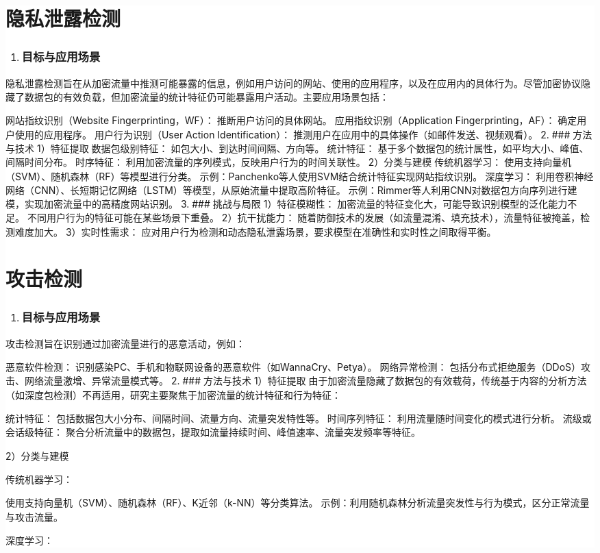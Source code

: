 # **隐私泄露检测**

1. ### 目标与应用场景
隐私泄露检测旨在从加密流量中推测可能暴露的信息，例如用户访问的网站、使用的应用程序，以及在应用内的具体行为。尽管加密协议隐藏了数据包的有效负载，但加密流量的统计特征仍可能暴露用户活动。主要应用场景包括：

网站指纹识别（Website Fingerprinting，WF）： 推断用户访问的具体网站。
应用指纹识别（Application Fingerprinting，AF）： 确定用户使用的应用程序。
用户行为识别（User Action Identification）： 推测用户在应用中的具体操作（如邮件发送、视频观看）。
2. ### 方法与技术
1）特征提取
数据包级别特征： 如包大小、到达时间间隔、方向等。
统计特征： 基于多个数据包的统计属性，如平均大小、峰值、间隔时间分布。
时序特征： 利用加密流量的序列模式，反映用户行为的时间关联性。
2）分类与建模
传统机器学习：
使用支持向量机（SVM）、随机森林（RF）等模型进行分类。
示例：Panchenko等人使用SVM结合统计特征实现网站指纹识别。
深度学习：
利用卷积神经网络（CNN）、长短期记忆网络（LSTM）等模型，从原始流量中提取高阶特征。
示例：Rimmer等人利用CNN对数据包方向序列进行建模，实现加密流量中的高精度网站识别。
3. ### 挑战与局限
1）特征模糊性：
加密流量的特征变化大，可能导致识别模型的泛化能力不足。
不同用户行为的特征可能在某些场景下重叠。
2）抗干扰能力：
随着防御技术的发展（如流量混淆、填充技术），流量特征被掩盖，检测难度加大。
3）实时性需求：
应对用户行为检测和动态隐私泄露场景，要求模型在准确性和实时性之间取得平衡。

# **攻击检测**
1. ### 目标与应用场景
攻击检测旨在识别通过加密流量进行的恶意活动，例如：

恶意软件检测： 识别感染PC、手机和物联网设备的恶意软件（如WannaCry、Petya）。
网络异常检测： 包括分布式拒绝服务（DDoS）攻击、网络流量激增、异常流量模式等。
2. ### 方法与技术
1）特征提取
由于加密流量隐藏了数据包的有效载荷，传统基于内容的分析方法（如深度包检测）不再适用，研究主要聚焦于加密流量的统计特征和行为特征：

统计特征： 包括数据包大小分布、间隔时间、流量方向、流量突发特性等。
时间序列特征： 利用流量随时间变化的模式进行分析。
流级或会话级特征： 聚合分析流量中的数据包，提取如流量持续时间、峰值速率、流量突发频率等特征。

2）分类与建模

传统机器学习：

使用支持向量机（SVM）、随机森林（RF）、K近邻（k-NN）等分类算法。
示例：利用随机森林分析流量突发性与行为模式，区分正常流量与攻击流量。

深度学习：
